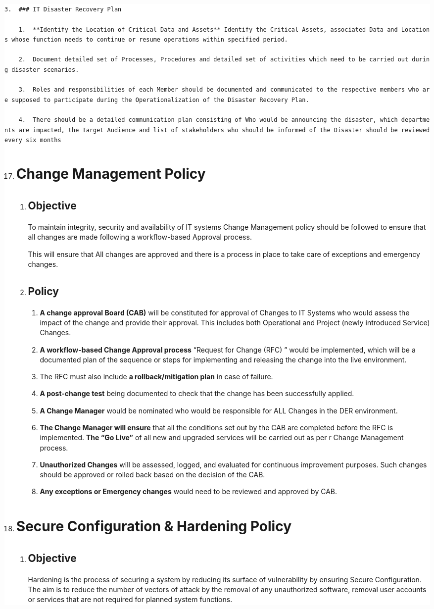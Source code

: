     3.  ### IT Disaster Recovery Plan

        1.  **Identify the Location of Critical Data and Assets** Identify the Critical Assets, associated Data and Locations whose function needs to continue or resume operations within specified period.

        2.  Document detailed set of Processes, Procedures and detailed set of activities which need to be carried out during disaster scenarios.

        3.  Roles and responsibilities of each Member should be documented and communicated to the respective members who are supposed to participate during the Operationalization of the Disaster Recovery Plan.

        4.  There should be a detailed communication plan consisting of Who would be announcing the disaster, which departments are impacted, the Target Audience and list of stakeholders who should be informed of the Disaster should be reviewed every six months

17. # Change Management Policy

    1. ## Objective

       To maintain integrity, security and availability of IT systems Change Management policy should be followed to ensure that all changes are made following a workflow-based Approval process.

       This will ensure that All changes are approved and there is a process in place to take care of exceptions and emergency changes.

    2. ## Policy

       1. **A change approval Board (CAB)** will be constituted for approval of Changes to IT Systems who would assess the impact of the change and provide their approval. This includes both Operational and Project (newly introduced Service) Changes.

       2. **A workflow-based Change Approval process** “Request for Change (RFC) ” would be implemented, which will be a documented plan of the sequence or steps for implementing and releasing the change into the live environment.

       3. The RFC must also include **a rollback/mitigation plan** in case of failure.

       4. **A post-change test** being documented to check that the change has been successfully applied.

       5. **A Change Manager** would be nominated who would be responsible for ALL Changes in the DER environment.

       6. **The Change Manager will ensure** that all the conditions set out by the CAB are completed before the RFC is implemented. **The “Go Live”** of all new and upgraded services will be carried out as per r Change Management process.

       7. **Unauthorized Changes** will be assessed, logged, and evaluated for continuous improvement purposes. Such changes should be approved or rolled back based on the decision of the CAB.

       8. **Any exceptions or Emergency changes** would need to be reviewed and approved by CAB.

18. # Secure Configuration & Hardening Policy

    1.  ## Objective

        Hardening is the process of securing a system by reducing its surface of vulnerability by ensuring Secure Configuration. The aim is to reduce the number of vectors of attack by the removal of any unauthorized software, removal user accounts or services that are not required for planned system functions.
